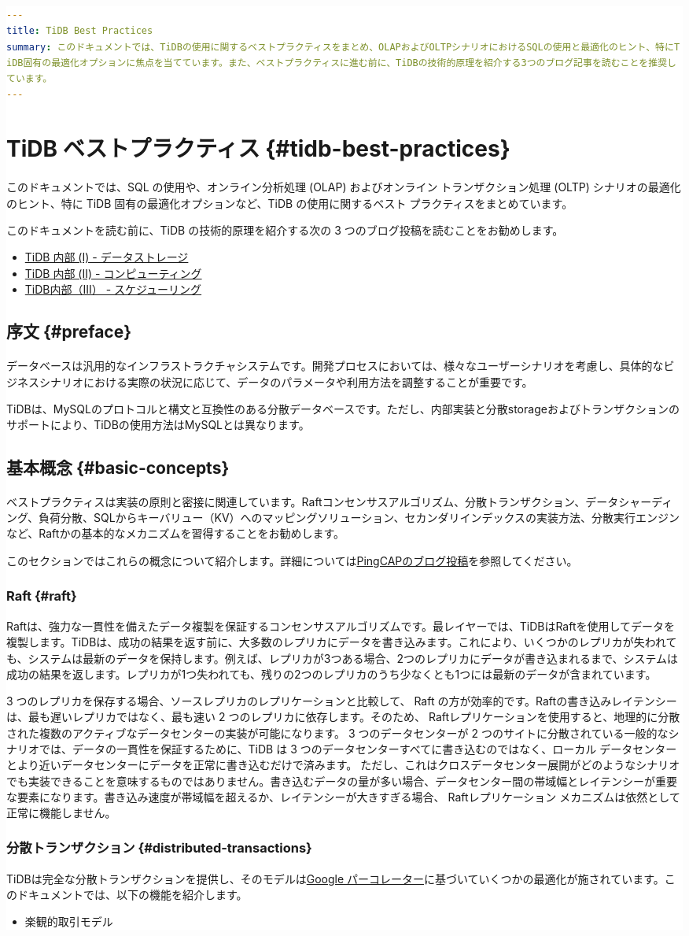 ```yaml
---
title: TiDB Best Practices
summary: このドキュメントでは、TiDBの使用に関するベストプラクティスをまとめ、OLAPおよびOLTPシナリオにおけるSQLの使用と最適化のヒント、特にTiDB固有の最適化オプションに焦点を当てています。また、ベストプラクティスに進む前に、TiDBの技術的原理を紹介する3つのブログ記事を読むことを推奨しています。
---
```


# TiDB ベストプラクティス {#tidb-best-practices}

このドキュメントでは、SQL の使用や、オンライン分析処理 (OLAP) およびオンライン トランザクション処理 (OLTP) シナリオの最適化のヒント、特に TiDB 固有の最適化オプションなど、TiDB の使用に関するベスト プラクティスをまとめています。

このドキュメントを読む前に、TiDB の技術的原理を紹介する次の 3 つのブログ投稿を読むことをお勧めします。

-   [TiDB 内部 (I) - データストレージ](https://www.pingcap.com/blog/tidb-internal-data-storage/)
-   [TiDB 内部 (II) - コンピューティング](https://www.pingcap.com/blog/tidb-internal-computing/)
-   [TiDB内部（III） - スケジューリング](https://www.pingcap.com/blog/tidb-internal-scheduling/)

## 序文 {#preface}

データベースは汎用的なインフラストラクチャシステムです。開発プロセスにおいては、様々なユーザーシナリオを考慮し、具体的なビジネスシナリオにおける実際の状況に応じて、データのパラメータや利用方法を調整することが重要です。

TiDBは、MySQLのプロトコルと構文と互換性のある分散データベースです。ただし、内部実装と分散storageおよびトランザクションのサポートにより、TiDBの使用方法はMySQLとは異なります。

## 基本概念 {#basic-concepts}

ベストプラクティスは実装の原則と密接に関連しています。Raftコンセンサスアルゴリズム、分散トランザクション、データシャーディング、負荷分散、SQLからキーバリュー（KV）へのマッピングソリューション、セカンダリインデックスの実装方法、分散実行エンジンなど、Raftかの基本的なメカニズムを習得することをお勧めします。

このセクションではこれらの概念について紹介します。詳細については[PingCAPのブログ投稿](https://pingcap.com/blog/)を参照してください。

### Raft {#raft}

Raftは、強力な一貫性を備えたデータ複製を保証するコンセンサスアルゴリズムです。最レイヤーでは、TiDBはRaftを使用してデータを複製します。TiDBは、成功の結果を返す前に、大多数のレプリカにデータを書き込みます。これにより、いくつかのレプリカが失われても、システムは最新のデータを保持します。例えば、レプリカが3つある場合、2つのレプリカにデータが書き込まれるまで、システムは成功の結果を返します。レプリカが1つ失われても、残りの2つのレプリカのうち少なくとも1つには最新のデータが含まれています。

3 つのレプリカを保存する場合、ソースレプリカのレプリケーションと比較して、 Raft の方が効率的です。Raftの書き込みレイテンシーは、最も遅いレプリカではなく、最も速い 2 つのレプリカに依存します。そのため、 Raftレプリケーションを使用すると、地理的に分散された複数のアクティブなデータセンターの実装が可能になります。 3 つのデータセンターが 2 つのサイトに分散されている一般的なシナリオでは、データの一貫性を保証するために、TiDB は 3 つのデータセンターすべてに書き込むのではなく、ローカル データセンターとより近いデータセンターにデータを正常に書き込むだけで済みます。 ただし、これはクロスデータセンター展開がどのようなシナリオでも実装できることを意味するものではありません。書き込むデータの量が多い場合、データセンター間の帯域幅とレイテンシーが重要な要素になります。書き込み速度が帯域幅を超えるか、レイテンシーが大きすぎる場合、 Raftレプリケーション メカニズムは依然として正常に機能しません。

### 分散トランザクション {#distributed-transactions}

TiDBは完全な分散トランザクションを提供し、そのモデルは[Google パーコレーター](https://research.google/pubs/large-scale-incremental-processing-using-distributed-transactions-and-notifications/)に基づいていくつかの最適化が施されています。このドキュメントでは、以下の機能を紹介します。

-   楽観的取引モデル
